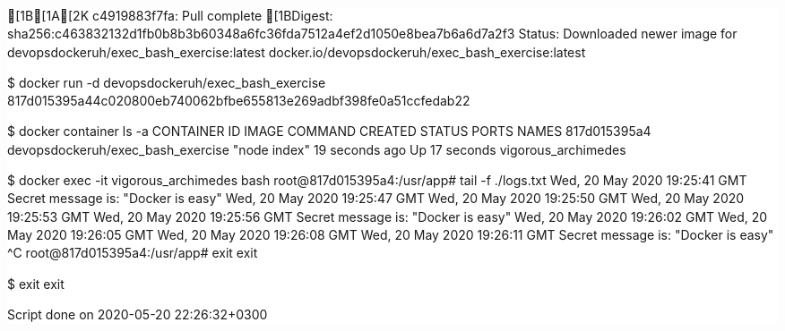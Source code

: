 [1B[1A[2K
c4919883f7fa: Pull complete 
[1BDigest: sha256:c463832132d1fb0b8b3b60348a6fc36fda7512a4ef2d1050e8bea7b6a6d7a2f3
Status: Downloaded newer image for devopsdockeruh/exec_bash_exercise:latest
docker.io/devopsdockeruh/exec_bash_exercise:latest

$ docker run -d devopsdockeruh/exec_bash_exercise
817d015395a44c020800eb740062bfbe655813e269adbf398fe0a51ccfedab22

$ docker container ls -a
CONTAINER ID        IMAGE                               COMMAND             CREATED             STATUS         PORTS   NAMES
817d015395a4        devopsdockeruh/exec_bash_exercise   "node index"        19 seconds ago      Up 17 seconds          vigorous_archimedes

$ docker exec -it vigorous_archimedes bash
root@817d015395a4:/usr/app# tail -f ./logs.txt
Wed, 20 May 2020 19:25:41 GMT
Secret message is:
"Docker is easy"
Wed, 20 May 2020 19:25:47 GMT
Wed, 20 May 2020 19:25:50 GMT
Wed, 20 May 2020 19:25:53 GMT
Wed, 20 May 2020 19:25:56 GMT
Secret message is:
"Docker is easy"
Wed, 20 May 2020 19:26:02 GMT
Wed, 20 May 2020 19:26:05 GMT
Wed, 20 May 2020 19:26:08 GMT
Wed, 20 May 2020 19:26:11 GMT
Secret message is:
"Docker is easy"
^C
root@817d015395a4:/usr/app# exit
exit

$ exit
exit

Script done on 2020-05-20 22:26:32+0300
